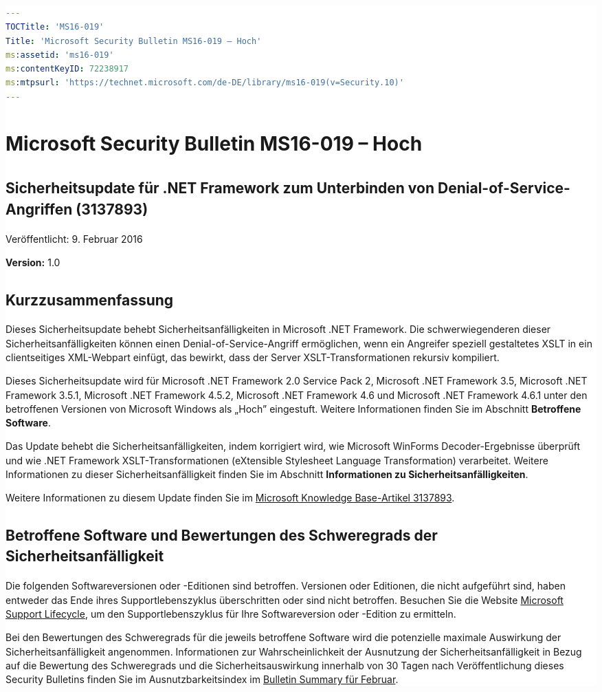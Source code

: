 ```yaml
---
TOCTitle: 'MS16-019'
Title: 'Microsoft Security Bulletin MS16-019 – Hoch'
ms:assetid: 'ms16-019'
ms:contentKeyID: 72238917
ms:mtpsurl: 'https://technet.microsoft.com/de-DE/library/ms16-019(v=Security.10)'
---
```


Microsoft Security Bulletin MS16-019 – Hoch
===========================================

Sicherheitsupdate für .NET Framework zum Unterbinden von Denial-of-Service-Angriffen (3137893)
----------------------------------------------------------------------------------------------

Veröffentlicht: 9. Februar 2016

**Version:** 1.0

Kurzzusammenfassung
-------------------

Dieses Sicherheitsupdate behebt Sicherheitsanfälligkeiten in Microsoft .NET Framework. Die schwerwiegenderen dieser Sicherheitsanfälligkeiten können einen Denial-of-Service-Angriff ermöglichen, wenn ein Angreifer speziell gestaltetes XSLT in ein clientseitiges XML-Webpart einfügt, das bewirkt, dass der Server XSLT-Transformationen rekursiv kompiliert.

Dieses Sicherheitsupdate wird für Microsoft .NET Framework 2.0 Service Pack 2, Microsoft .NET Framework 3.5, Microsoft .NET Framework 3.5.1, Microsoft .NET Framework 4.5.2, Microsoft .NET Framework 4.6 und Microsoft .NET Framework 4.6.1 unter den betroffenen Versionen von Microsoft Windows als „Hoch” eingestuft. Weitere Informationen finden Sie im Abschnitt **Betroffene Software**.

Das Update behebt die Sicherheitsanfälligkeiten, indem korrigiert wird, wie Microsoft WinForms Decoder-Ergebnisse überprüft und wie .NET Framework XSLT-Transformationen (eXtensible Stylesheet Language Transformation) verarbeitet. Weitere Informationen zu dieser Sicherheitsanfälligkeit finden Sie im Abschnitt **Informationen zu Sicherheitsanfälligkeiten**.

Weitere Informationen zu diesem Update finden Sie im [Microsoft Knowledge Base-Artikel 3137893](https://support.microsoft.com/de-de/kb/3137893).

Betroffene Software und Bewertungen des Schweregrads der Sicherheitsanfälligkeit
--------------------------------------------------------------------------------

Die folgenden Softwareversionen oder -Editionen sind betroffen. Versionen oder Editionen, die nicht aufgeführt sind, haben entweder das Ende ihres Supportlebenszyklus überschritten oder sind nicht betroffen. Besuchen Sie die Website [Microsoft Support Lifecycle](http://support.microsoft.com/lifecycle), um den Supportlebenszyklus für Ihre Softwareversion oder -Edition zu ermitteln.

Bei den Bewertungen des Schweregrads für die jeweils betroffene Software wird die potenzielle maximale Auswirkung der Sicherheitsanfälligkeit angenommen. Informationen zur Wahrscheinlichkeit der Ausnutzung der Sicherheitsanfälligkeit in Bezug auf die Bewertung des Schweregrads und die Sicherheitsauswirkung innerhalb von 30 Tagen nach Veröffentlichung dieses Security Bulletins finden Sie im Ausnutzbarkeitsindex im [Bulletin Summary für Februar](https://technet.microsoft.com/de-de/library/security/ms16-feb).
